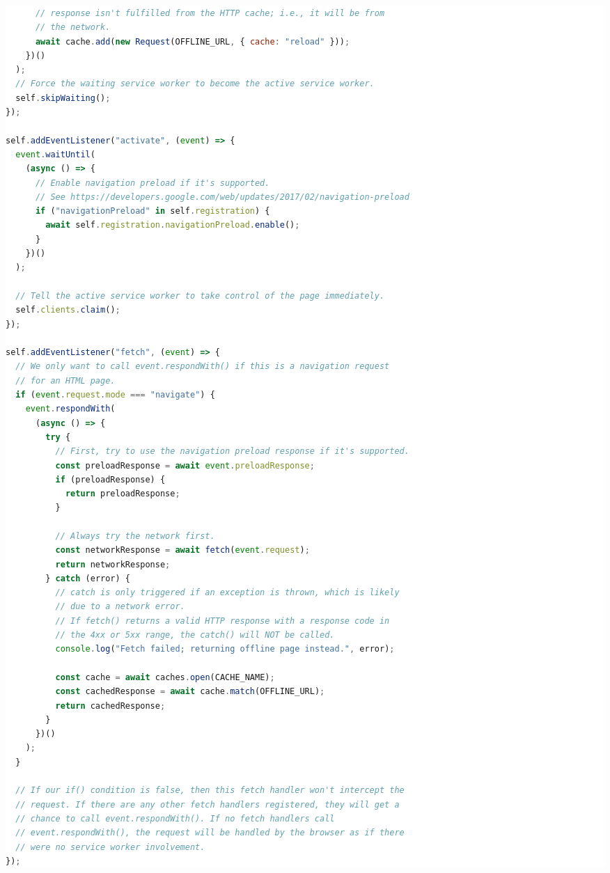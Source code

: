 ```js
      // response isn't fulfilled from the HTTP cache; i.e., it will be from
      // the network.
      await cache.add(new Request(OFFLINE_URL, { cache: "reload" }));
    })()
  );
  // Force the waiting service worker to become the active service worker.
  self.skipWaiting();
});

self.addEventListener("activate", (event) => {
  event.waitUntil(
    (async () => {
      // Enable navigation preload if it's supported.
      // See https://developers.google.com/web/updates/2017/02/navigation-preload
      if ("navigationPreload" in self.registration) {
        await self.registration.navigationPreload.enable();
      }
    })()
  );

  // Tell the active service worker to take control of the page immediately.
  self.clients.claim();
});

self.addEventListener("fetch", (event) => {
  // We only want to call event.respondWith() if this is a navigation request
  // for an HTML page.
  if (event.request.mode === "navigate") {
    event.respondWith(
      (async () => {
        try {
          // First, try to use the navigation preload response if it's supported.
          const preloadResponse = await event.preloadResponse;
          if (preloadResponse) {
            return preloadResponse;
          }

          // Always try the network first.
          const networkResponse = await fetch(event.request);
          return networkResponse;
        } catch (error) {
          // catch is only triggered if an exception is thrown, which is likely
          // due to a network error.
          // If fetch() returns a valid HTTP response with a response code in
          // the 4xx or 5xx range, the catch() will NOT be called.
          console.log("Fetch failed; returning offline page instead.", error);

          const cache = await caches.open(CACHE_NAME);
          const cachedResponse = await cache.match(OFFLINE_URL);
          return cachedResponse;
        }
      })()
    );
  }

  // If our if() condition is false, then this fetch handler won't intercept the
  // request. If there are any other fetch handlers registered, they will get a
  // chance to call event.respondWith(). If no fetch handlers call
  // event.respondWith(), the request will be handled by the browser as if there
  // were no service worker involvement.
});
```
